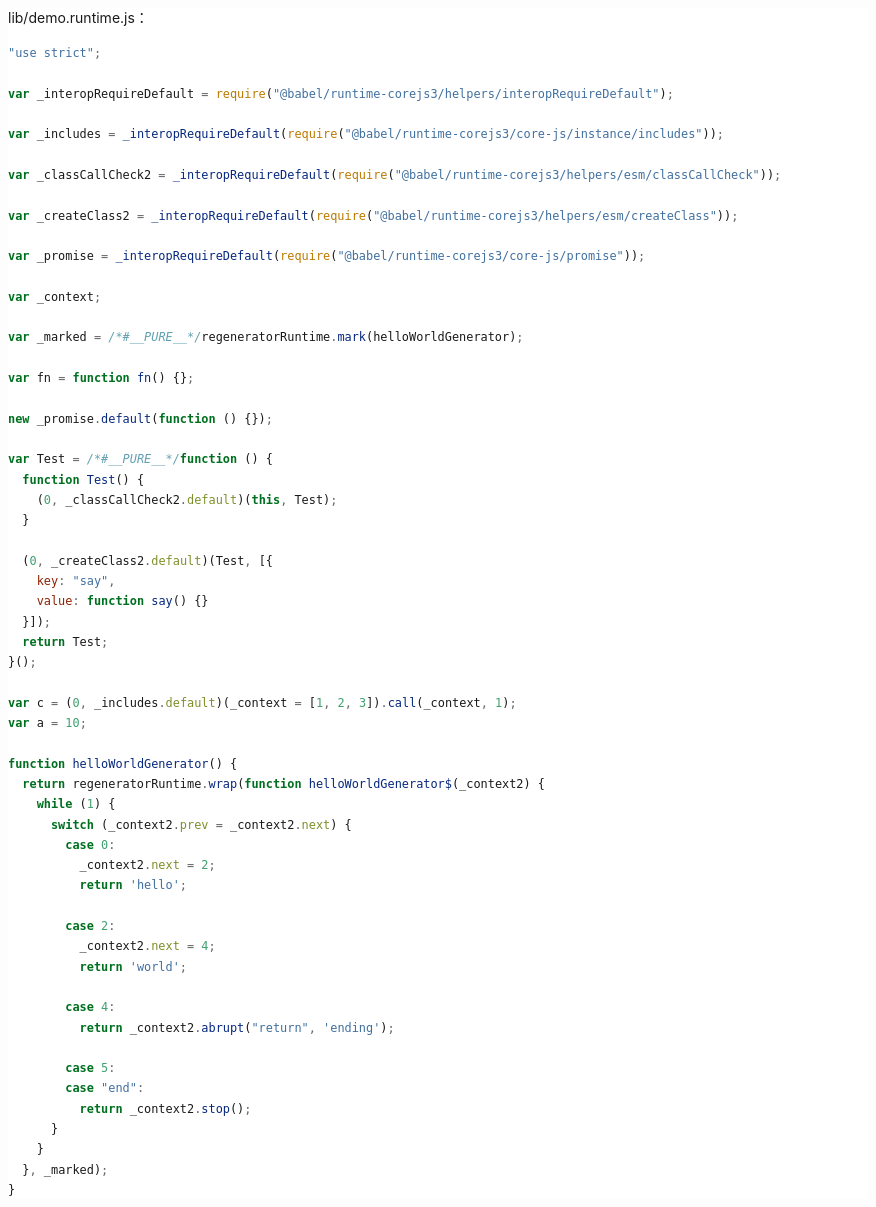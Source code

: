 lib/demo.runtime.js：

```js
"use strict";

var _interopRequireDefault = require("@babel/runtime-corejs3/helpers/interopRequireDefault");

var _includes = _interopRequireDefault(require("@babel/runtime-corejs3/core-js/instance/includes"));

var _classCallCheck2 = _interopRequireDefault(require("@babel/runtime-corejs3/helpers/esm/classCallCheck"));

var _createClass2 = _interopRequireDefault(require("@babel/runtime-corejs3/helpers/esm/createClass"));

var _promise = _interopRequireDefault(require("@babel/runtime-corejs3/core-js/promise"));

var _context;

var _marked = /*#__PURE__*/regeneratorRuntime.mark(helloWorldGenerator);

var fn = function fn() {};

new _promise.default(function () {});

var Test = /*#__PURE__*/function () {
  function Test() {
    (0, _classCallCheck2.default)(this, Test);
  }

  (0, _createClass2.default)(Test, [{
    key: "say",
    value: function say() {}
  }]);
  return Test;
}();

var c = (0, _includes.default)(_context = [1, 2, 3]).call(_context, 1);
var a = 10;

function helloWorldGenerator() {
  return regeneratorRuntime.wrap(function helloWorldGenerator$(_context2) {
    while (1) {
      switch (_context2.prev = _context2.next) {
        case 0:
          _context2.next = 2;
          return 'hello';

        case 2:
          _context2.next = 4;
          return 'world';

        case 4:
          return _context2.abrupt("return", 'ending');

        case 5:
        case "end":
          return _context2.stop();
      }
    }
  }, _marked);
}

```